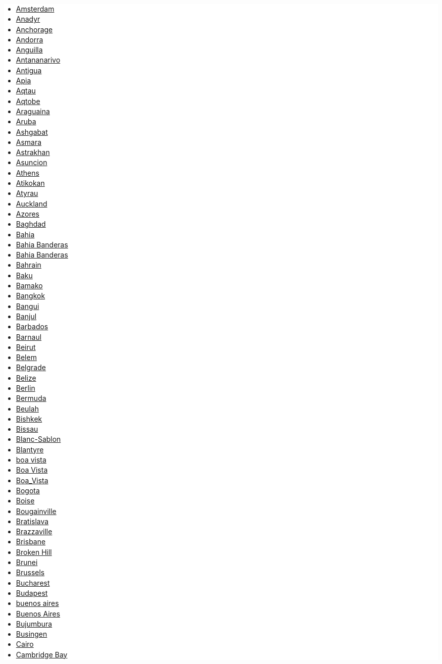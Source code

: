 - [Amsterdam](city)
- [Anadyr](city)
- [Anchorage](city)
- [Andorra](city)
- [Anguilla](city)
- [Antananarivo](city)
- [Antigua](city)
- [Apia](city)
- [Aqtau](city)
- [Aqtobe](city)
- [Araguaina](city)
- [Aruba](city)
- [Ashgabat](city)
- [Asmara](city)
- [Astrakhan](city)
- [Asuncion](city)
- [Athens](city)
- [Atikokan](city)
- [Atyrau](city)
- [Auckland](city)
- [Azores](city)
- [Baghdad](city)
- [Bahia](city)
- [Bahia Banderas](city)
- [Bahia Banderas](city)
- [Bahrain](city)
- [Baku](city)
- [Bamako](city)
- [Bangkok](city)
- [Bangui](city)
- [Banjul](city)
- [Barbados](city)
- [Barnaul](city)
- [Beirut](city)
- [Belem](city)
- [Belgrade](city)
- [Belize](city)
- [Berlin](city)
- [Bermuda](city)
- [Beulah](city)
- [Bishkek](city)
- [Bissau](city)
- [Blanc-Sablon](city)
- [Blantyre](city)
- [boa vista](city)
- [Boa Vista](city)
- [Boa_Vista](city)
- [Bogota](city)
- [Boise](city)
- [Bougainville](city)
- [Bratislava](city)
- [Brazzaville](city)
- [Brisbane](city)
- [Broken Hill](city)
- [Brunei](city)
- [Brussels](city)
- [Bucharest](city)
- [Budapest](city)
- [buenos aires](city)
- [Buenos Aires](city)
- [Bujumbura](city)
- [Busingen](city)
- [Cairo](city)
- [Cambridge Bay](city)
